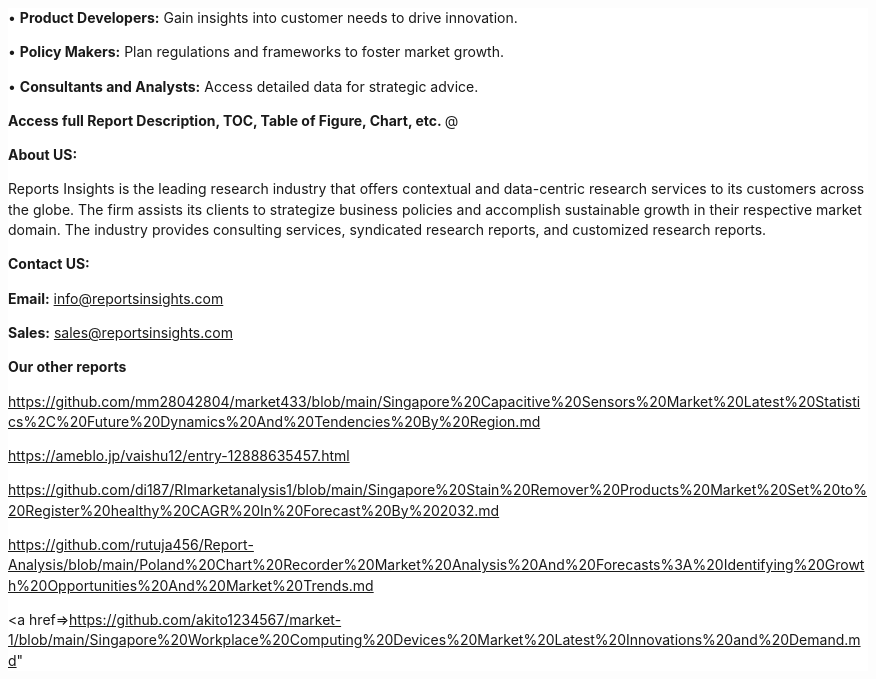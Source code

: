 • <strong>Product Developers:</strong> Gain insights into customer needs to drive innovation.

• <strong>Policy Makers:</strong> Plan regulations and frameworks to foster market growth.

• <strong>Consultants and Analysts:</strong> Access detailed data for strategic advice.
</ul>
<strong>Access full Report Description, TOC, Table of Figure, Chart, etc. </strong>@  <a href= style=color:#0000ff;></a></font>

<strong><strong>About US</strong>:</strong>

Reports Insights is the leading research industry that offers contextual and data-centric research services to its customers across the globe. The firm assists its clients to strategize business policies and accomplish sustainable growth in their respective market domain. The industry provides consulting services, syndicated research reports, and customized research reports.

<strong>Contact US:</strong>

<p class=""""><b>Email:</b> <a href=mailto:info@reportsinsights.com>info@reportsinsights.com</a></p>
<p class=""""><b>Sales:</b> <a href=mailto:sales@reportsinsights.com>sales@reportsinsights.com</a></p>

<strong>Our other reports</strong>

<a href=https://github.com/mm28042804/market433/blob/main/Singapore%20Capacitive%20Sensors%20Market%20Latest%20Statistics%2C%20Future%20Dynamics%20And%20Tendencies%20By%20Region.md>https://github.com/mm28042804/market433/blob/main/Singapore%20Capacitive%20Sensors%20Market%20Latest%20Statistics%2C%20Future%20Dynamics%20And%20Tendencies%20By%20Region.md</a>

<a href=https://ameblo.jp/vaishu12/entry-12888635457.html>https://ameblo.jp/vaishu12/entry-12888635457.html</a>

<a href=https://github.com/di187/RImarketanalysis1/blob/main/Singapore%20Stain%20Remover%20Products%20Market%20Set%20to%20Register%20healthy%20CAGR%20In%20Forecast%20By%202032.md>https://github.com/di187/RImarketanalysis1/blob/main/Singapore%20Stain%20Remover%20Products%20Market%20Set%20to%20Register%20healthy%20CAGR%20In%20Forecast%20By%202032.md</a>

<a href=https://github.com/rutuja456/Report-Analysis/blob/main/Poland%20Chart%20Recorder%20Market%20Analysis%20And%20Forecasts%3A%20Identifying%20Growth%20Opportunities%20And%20Market%20Trends.md>https://github.com/rutuja456/Report-Analysis/blob/main/Poland%20Chart%20Recorder%20Market%20Analysis%20And%20Forecasts%3A%20Identifying%20Growth%20Opportunities%20And%20Market%20Trends.md</a>

<a href=>https://github.com/akito1234567/market-1/blob/main/Singapore%20Workplace%20Computing%20Devices%20Market%20Latest%20Innovations%20and%20Demand.md</a>"
